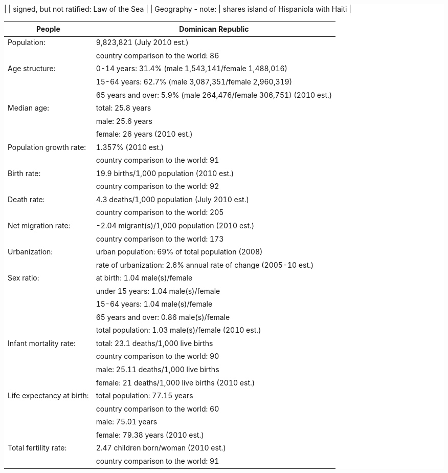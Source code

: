| | signed, but not ratified: Law of the Sea |
| Geography - note: | shares island of Hispaniola with Haiti |


| People | Dominican Republic |
| --- | --- |
| Population: | 9,823,821 (July 2010 est.) |
| | country comparison to the world: 86 |
| Age structure: | 0-14 years: 31.4% (male 1,543,141/female 1,488,016) |
| | 15-64 years: 62.7% (male 3,087,351/female 2,960,319) |
| | 65 years and over: 5.9% (male 264,476/female 306,751) (2010 est.) |
| Median age: | total: 25.8 years |
| | male: 25.6 years |
| | female: 26 years (2010 est.) |
| Population growth rate: | 1.357% (2010 est.) |
| | country comparison to the world: 91 |
| Birth rate: | 19.9 births/1,000 population (2010 est.) |
| | country comparison to the world: 92 |
| Death rate: | 4.3 deaths/1,000 population (July 2010 est.) |
| | country comparison to the world: 205 |
| Net migration rate: | -2.04 migrant(s)/1,000 population (2010 est.) |
| | country comparison to the world: 173 |
| Urbanization: | urban population: 69% of total population (2008) |
| | rate of urbanization: 2.6% annual rate of change (2005-10 est.) |
| Sex ratio: | at birth: 1.04 male(s)/female |
| | under 15 years: 1.04 male(s)/female |
| | 15-64 years: 1.04 male(s)/female |
| | 65 years and over: 0.86 male(s)/female |
| | total population: 1.03 male(s)/female (2010 est.) |
| Infant mortality rate: | total: 23.1 deaths/1,000 live births |
| | country comparison to the world: 90 |
| | male: 25.11 deaths/1,000 live births |
| | female: 21 deaths/1,000 live births (2010 est.) |
| Life expectancy at birth: | total population: 77.15 years |
| | country comparison to the world: 60 |
| | male: 75.01 years |
| | female: 79.38 years (2010 est.) |
| Total fertility rate: | 2.47 children born/woman (2010 est.) |
| | country comparison to the world: 91 |
